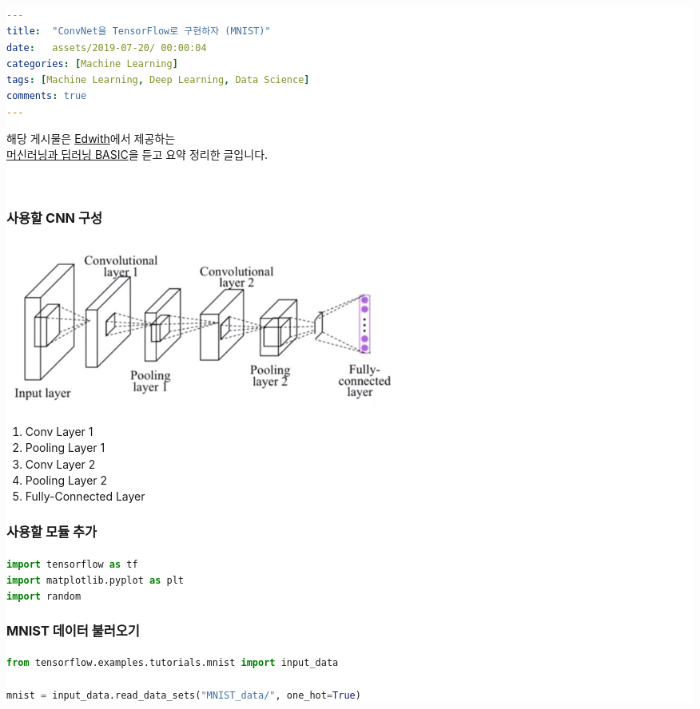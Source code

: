 ```yaml
---
title:  "ConvNet을 TensorFlow로 구현하자 (MNIST)"
date:   assets/2019-07-20/ 00:00:04
categories: [Machine Learning]
tags: [Machine Learning, Deep Learning, Data Science]
comments: true
---
```


해당 게시물은 [Edwith](https://www.edwith.org)에서 제공하는<br/>
[머신러닝과 딥러닝 BASIC](https://www.edwith.org/others26/joinLectures/9829)을 듣고 요약 정리한 글입니다.

<br/>

### 사용할 CNN 구성
<img src="/assets/2019-07-20//13.png" width="500" height="auto" alt="아직 안만듬"><br/>

1. Conv Layer 1
2. Pooling Layer 1
3. Conv Layer 2
4. Pooling Layer 2
5. Fully-Connected Layer

### 사용할 모듈 추가


```python
import tensorflow as tf
import matplotlib.pyplot as plt
import random
```


### MNIST 데이터 불러오기


```python
from tensorflow.examples.tutorials.mnist import input_data

mnist = input_data.read_data_sets("MNIST_data/", one_hot=True)
```
